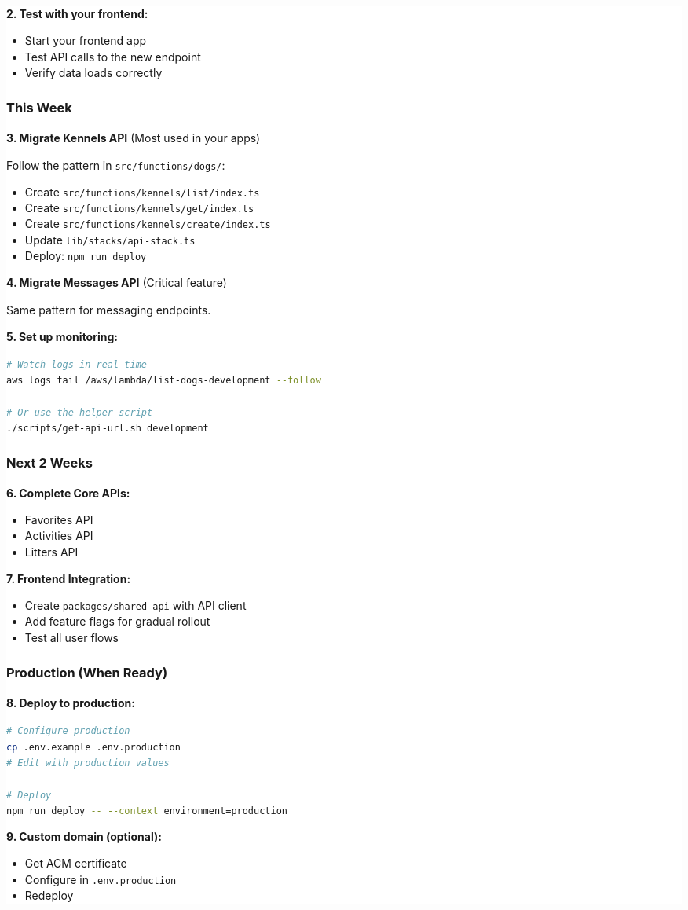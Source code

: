 **2. Test with your frontend:**
- Start your frontend app
- Test API calls to the new endpoint
- Verify data loads correctly

### This Week

**3. Migrate Kennels API** (Most used in your apps)

Follow the pattern in `src/functions/dogs/`:
- Create `src/functions/kennels/list/index.ts`
- Create `src/functions/kennels/get/index.ts`
- Create `src/functions/kennels/create/index.ts`
- Update `lib/stacks/api-stack.ts`
- Deploy: `npm run deploy`

**4. Migrate Messages API** (Critical feature)

Same pattern for messaging endpoints.

**5. Set up monitoring:**
```bash
# Watch logs in real-time
aws logs tail /aws/lambda/list-dogs-development --follow

# Or use the helper script
./scripts/get-api-url.sh development
```

### Next 2 Weeks

**6. Complete Core APIs:**
- Favorites API
- Activities API
- Litters API

**7. Frontend Integration:**
- Create `packages/shared-api` with API client
- Add feature flags for gradual rollout
- Test all user flows

### Production (When Ready)

**8. Deploy to production:**
```bash
# Configure production
cp .env.example .env.production
# Edit with production values

# Deploy
npm run deploy -- --context environment=production
```

**9. Custom domain (optional):**
- Get ACM certificate
- Configure in `.env.production`
- Redeploy
